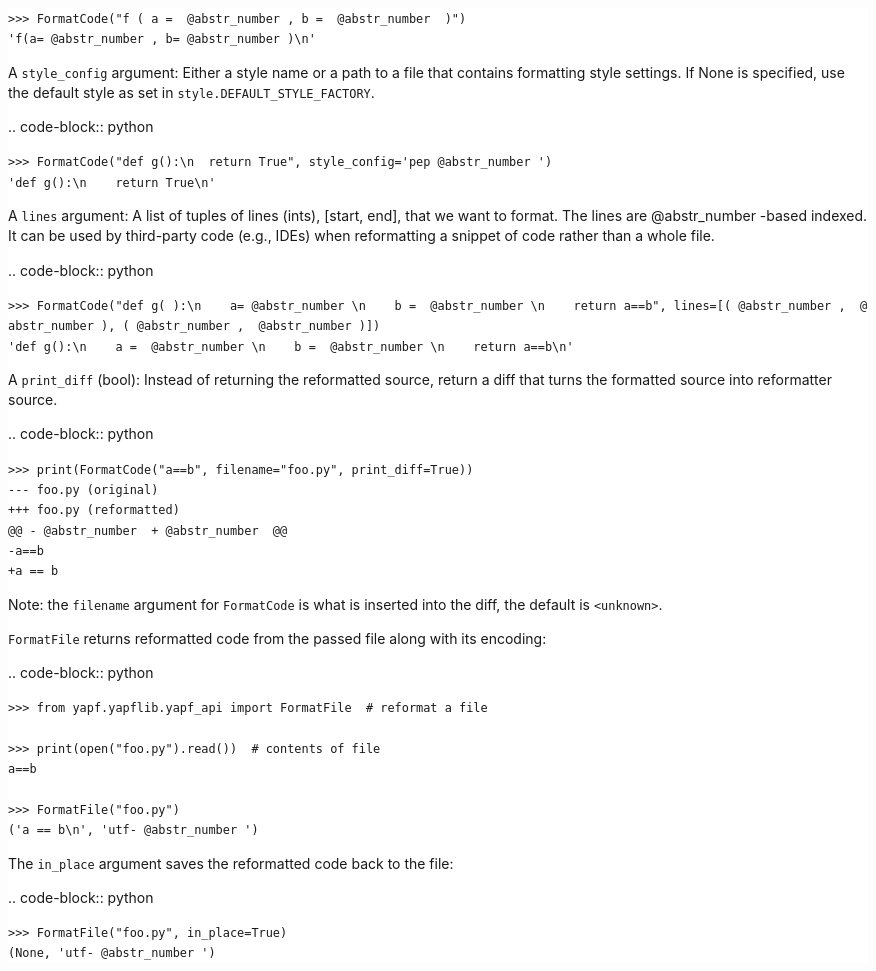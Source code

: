     >>> FormatCode("f ( a =  @abstr_number , b =  @abstr_number  )")
    'f(a= @abstr_number , b= @abstr_number )\n'
    

A `style_config` argument: Either a style name or a path to a file that contains formatting style settings. If None is specified, use the default style as set in `style.DEFAULT_STYLE_FACTORY`.

.. code-block:: python
    
    
    >>> FormatCode("def g():\n  return True", style_config='pep @abstr_number ')
    'def g():\n    return True\n'
    

A `lines` argument: A list of tuples of lines (ints), [start, end], that we want to format. The lines are @abstr_number -based indexed. It can be used by third-party code (e.g., IDEs) when reformatting a snippet of code rather than a whole file.

.. code-block:: python
    
    
    >>> FormatCode("def g( ):\n    a= @abstr_number \n    b =  @abstr_number \n    return a==b", lines=[( @abstr_number ,  @abstr_number ), ( @abstr_number ,  @abstr_number )])
    'def g():\n    a =  @abstr_number \n    b =  @abstr_number \n    return a==b\n'
    

A `print_diff` (bool): Instead of returning the reformatted source, return a diff that turns the formatted source into reformatter source.

.. code-block:: python
    
    
    >>> print(FormatCode("a==b", filename="foo.py", print_diff=True))
    --- foo.py (original)
    +++ foo.py (reformatted)
    @@ - @abstr_number  + @abstr_number  @@
    -a==b
    +a == b
    

Note: the `filename` argument for `FormatCode` is what is inserted into the diff, the default is `<unknown>`.

`FormatFile` returns reformatted code from the passed file along with its encoding:

.. code-block:: python
    
    
    >>> from yapf.yapflib.yapf_api import FormatFile  # reformat a file
    
    >>> print(open("foo.py").read())  # contents of file
    a==b
    
    >>> FormatFile("foo.py")
    ('a == b\n', 'utf- @abstr_number ')
    

The `in_place` argument saves the reformatted code back to the file:

.. code-block:: python
    
    
    >>> FormatFile("foo.py", in_place=True)
    (None, 'utf- @abstr_number ')
    